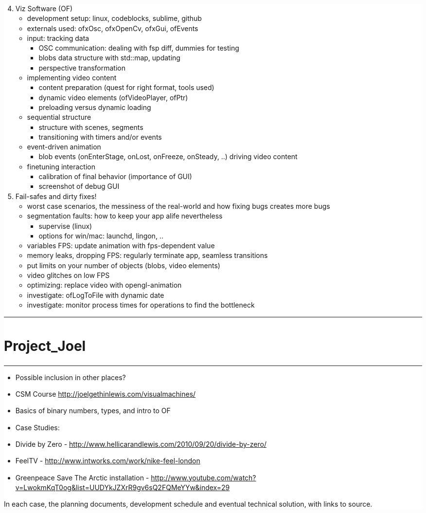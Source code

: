 4. Viz Software (OF)
    - development setup: linux, codeblocks, sublime, github
    - externals used: ofxOsc, ofxOpenCv, ofxGui, ofEvents
    - input: tracking data
        - OSC communication: dealing with fsp diff, dummies for testing
        - blobs data structure with std::map, updating 
        - perspective transformation
    - implementing video content
        - content preparation (quest for right format, tools used)
        - dynamic video elements (ofVideoPlayer, ofPtr)
        - preloading versus dynamic loading
    - sequential structure
        - structure with scenes, segments
        - transitioning with timers and/or events
    - event-driven animation
        - blob events (onEnterStage, onLost, onFreeze, onSteady, ..) driving video content
    - finetuning interaction
        - calibration of final behavior (importance of GUI)
        - screenshot of debug GUI
5. Fail-safes and dirty fixes!
    - worst case scenarios, the messiness of the real-world and how fixing bugs creates more bugs
    - segmentation faults: how to keep your app alife nevertheless
        - supervise (linux)
        - options for win/mac: launchd, lingon, ..
    - variables FPS: update animation with fps-dependent value
    - memory leaks, dropping FPS: regularly terminate app, seamless transitions
    - put limits on your number of objects (blobs, video elements)
    - video glitches on low FPS
    - optimizing: replace video with opengl-animation
    - investigate: ofLogToFile with dynamic date
    - investigate: monitor process times for operations to find the bottleneck
-- -- --        




Project_Joel
=========
-- -- --
- Possible inclusion in other places?

- CSM Course
http://joelgethinlewis.com/visualmachines/

- Basics of binary numbers, types, and intro to OF

- Case Studies:

- Divide by Zero - http://www.hellicarandlewis.com/2010/09/20/divide-by-zero/
- FeelTV - http://www.intworks.com/work/nike-feel-london
- Greenpeace Save The Arctic installation - http://www.youtube.com/watch?v=LwokmKqT0og&list=UUDYkJZXrR9gv6sQ2FQMeYYw&index=29

In each case, the planning documents, development schedule and eventual technical solution, with links to source.
